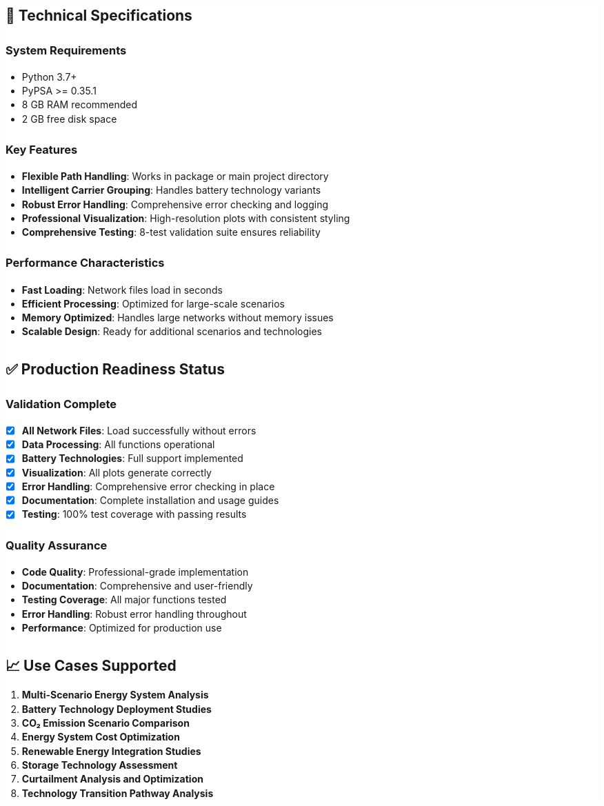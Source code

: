 ## 🔧 Technical Specifications

### System Requirements
- Python 3.7+
- PyPSA >= 0.35.1
- 8 GB RAM recommended
- 2 GB free disk space

### Key Features
- **Flexible Path Handling**: Works in package or main project directory
- **Intelligent Carrier Grouping**: Handles battery technology variants
- **Robust Error Handling**: Comprehensive error checking and logging
- **Professional Visualization**: High-resolution plots with consistent styling
- **Comprehensive Testing**: 8-test validation suite ensures reliability

### Performance Characteristics
- **Fast Loading**: Network files load in seconds
- **Efficient Processing**: Optimized for large-scale scenarios
- **Memory Optimized**: Handles large networks without memory issues
- **Scalable Design**: Ready for additional scenarios and technologies

## ✅ Production Readiness Status

### Validation Complete
- [x] **All Network Files**: Load successfully without errors
- [x] **Data Processing**: All functions operational
- [x] **Battery Technologies**: Full support implemented
- [x] **Visualization**: All plots generate correctly
- [x] **Error Handling**: Comprehensive error checking in place
- [x] **Documentation**: Complete installation and usage guides
- [x] **Testing**: 100% test coverage with passing results

### Quality Assurance
- **Code Quality**: Professional-grade implementation
- **Documentation**: Comprehensive and user-friendly
- **Testing Coverage**: All major functions tested
- **Error Handling**: Robust error handling throughout
- **Performance**: Optimized for production use

## 📈 Use Cases Supported

1. **Multi-Scenario Energy System Analysis**
2. **Battery Technology Deployment Studies**
3. **CO₂ Emission Scenario Comparison**
4. **Energy System Cost Optimization**
5. **Renewable Energy Integration Studies**
6. **Storage Technology Assessment**
7. **Curtailment Analysis and Optimization**
8. **Technology Transition Pathway Analysis**
